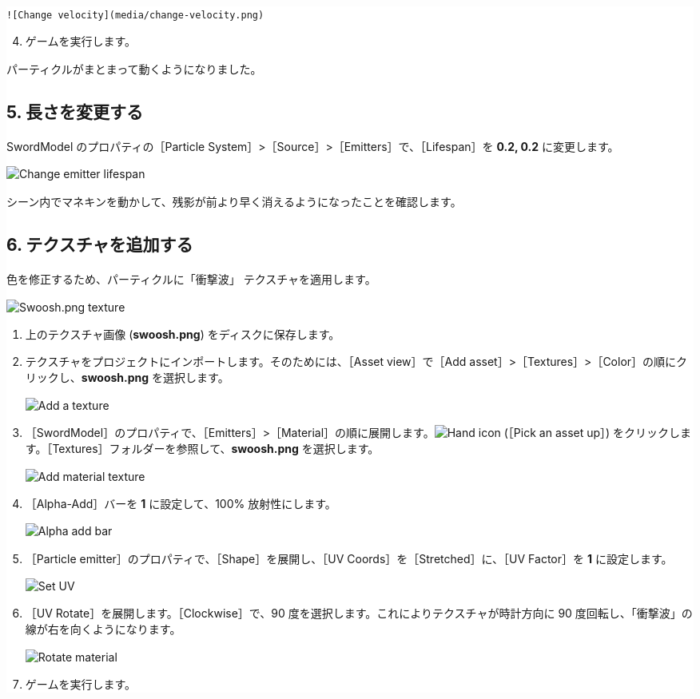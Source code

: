     ![Change velocity](media/change-velocity.png)

4. ゲームを実行します。

<div class="ratio ratio-16x9 mb-3">
<video autoplay controls loop preload="none" poster="media/sword-slash-3.jpg">
<source src="media/sword-slash-3.mp4" type="video/mp4">
</video>
</div>

パーティクルがまとまって動くようになりました。

## 5. 長さを変更する

SwordModel のプロパティの［Particle System］>［Source］>［Emitters］で、［Lifespan］を **0.2, 0.2** に変更します。

![Change emitter lifespan](media/change-emitter-lifespan.png)

シーン内でマネキンを動かして、残影が前より早く消えるようになったことを確認します。

## 6. テクスチャを追加する

色を修正するため、パーティクルに「衝撃波」 テクスチャを適用します。

![Swoosh.png texture](media/swoosh.png)

1. 上のテクスチャ画像 (**swoosh.png**) をディスクに保存します。

2. テクスチャをプロジェクトにインポートします。そのためには、［Asset view］で［Add asset］>［Textures］>［Color］の順にクリックし、**swoosh.png** を選択します。

    ![Add a texture](media/add-texture.png)

3. ［SwordModel］のプロパティで、［Emitters］>［Material］の順に展開します。![Hand icon](~/manual/game-studio/media/hand-icon.png) (［Pick an asset up］) をクリックします。［Textures］フォルダーを参照して、**swoosh.png** を選択します。

    ![Add material texture](media/add-material.png)

4. ［Alpha-Add］バーを **1** に設定して、100% 放射性にします。

    ![Alpha add bar](media/alpha-add.png)

5. ［Particle emitter］のプロパティで、［Shape］を展開し、［UV Coords］を［Stretched］に、［UV Factor］を **1** に設定します。

    ![Set UV](media/UV-coords-and-factor.png)

6. ［UV Rotate］を展開します。［Clockwise］で、90 度を選択します。これによりテクスチャが時計方向に 90 度回転し、「衝撃波」の線が右を向くようになります。

    ![Rotate material](media/rotate-material.png)

7. ゲームを実行します。

<div class="ratio ratio-16x9 mb-3">
<video autoplay controls loop preload="none" poster="media/sword-slash-4.jpg">
<source src="media/sword-slash-4.mp4" type="video/mp4">
</video>
</div>
